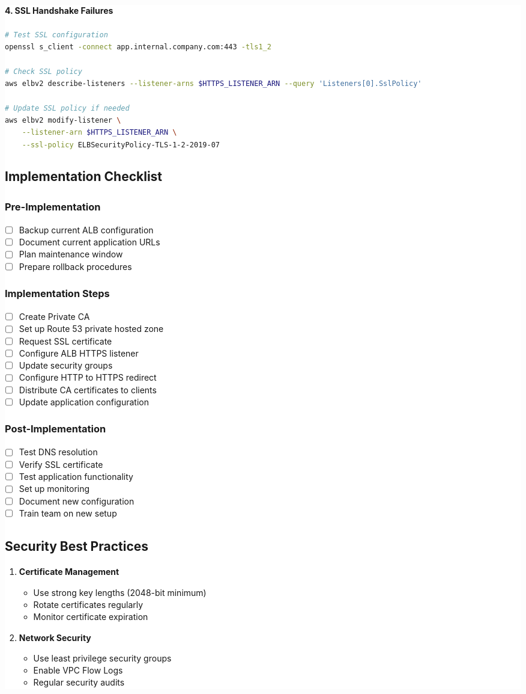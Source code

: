 #### 4. SSL Handshake Failures
```bash
# Test SSL configuration
openssl s_client -connect app.internal.company.com:443 -tls1_2

# Check SSL policy
aws elbv2 describe-listeners --listener-arns $HTTPS_LISTENER_ARN --query 'Listeners[0].SslPolicy'

# Update SSL policy if needed
aws elbv2 modify-listener \
    --listener-arn $HTTPS_LISTENER_ARN \
    --ssl-policy ELBSecurityPolicy-TLS-1-2-2019-07
```

## Implementation Checklist

### Pre-Implementation
- [ ] Backup current ALB configuration
- [ ] Document current application URLs
- [ ] Plan maintenance window
- [ ] Prepare rollback procedures

### Implementation Steps
- [ ] Create Private CA
- [ ] Set up Route 53 private hosted zone
- [ ] Request SSL certificate
- [ ] Configure ALB HTTPS listener
- [ ] Update security groups
- [ ] Configure HTTP to HTTPS redirect
- [ ] Distribute CA certificates to clients
- [ ] Update application configuration

### Post-Implementation
- [ ] Test DNS resolution
- [ ] Verify SSL certificate
- [ ] Test application functionality
- [ ] Set up monitoring
- [ ] Document new configuration
- [ ] Train team on new setup

## Security Best Practices

1. **Certificate Management**
   - Use strong key lengths (2048-bit minimum)
   - Rotate certificates regularly
   - Monitor certificate expiration

2. **Network Security**
   - Use least privilege security groups
   - Enable VPC Flow Logs
   - Regular security audits
